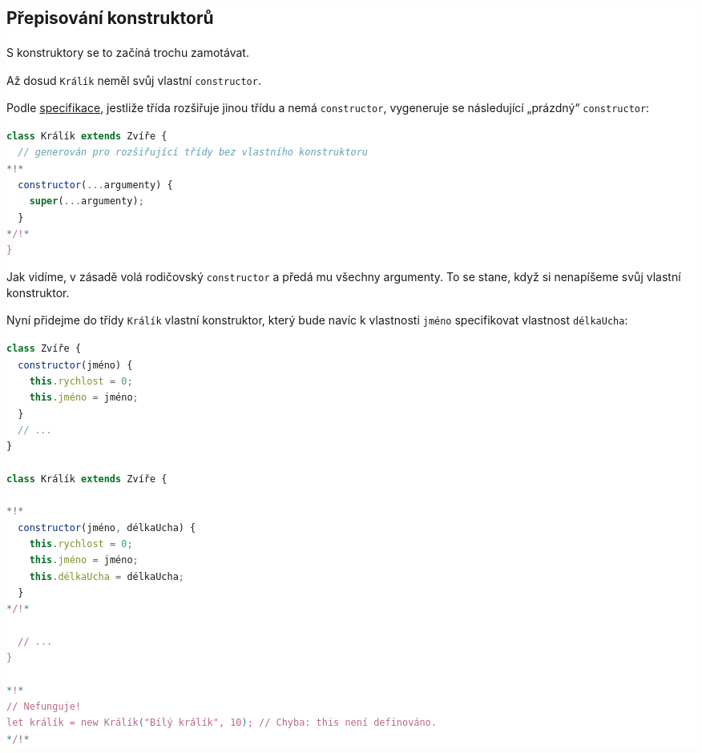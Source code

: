
## Přepisování konstruktorů

S konstruktory se to začíná trochu zamotávat.

Až dosud `Králík` neměl svůj vlastní `constructor`.

Podle [specifikace](https://tc39.github.io/ecma262/#sec-runtime-semantics-classdefinitionevaluation), jestliže třída rozšiřuje jinou třídu a nemá `constructor`, vygeneruje se následující „prázdný“ `constructor`:

```js
class Králík extends Zvíře {
  // generován pro rozšiřující třídy bez vlastního konstruktoru
*!*
  constructor(...argumenty) {
    super(...argumenty);
  }
*/!*
}
```

Jak vidíme, v zásadě volá rodičovský `constructor` a předá mu všechny argumenty. To se stane, když si nenapíšeme svůj vlastní konstruktor.

Nyní přidejme do třídy `Králík` vlastní konstruktor, který bude navíc k vlastnosti `jméno` specifikovat vlastnost `délkaUcha`:

```js run
class Zvíře {
  constructor(jméno) {
    this.rychlost = 0;
    this.jméno = jméno;
  }
  // ...
}

class Králík extends Zvíře {

*!*
  constructor(jméno, délkaUcha) {
    this.rychlost = 0;
    this.jméno = jméno;
    this.délkaUcha = délkaUcha;
  }
*/!*

  // ...
}

*!*
// Nefunguje!
let králík = new Králík("Bílý králík", 10); // Chyba: this není definováno.
*/!*
```
